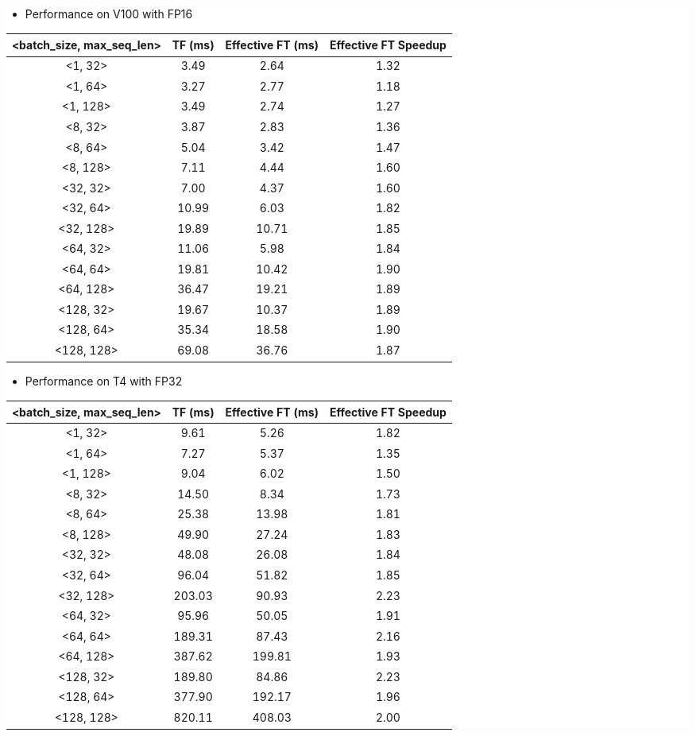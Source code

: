 * Performance on V100 with FP16

| <batch_size, max_seq_len> | TF (ms) | Effective FT (ms) | Effective FT Speedup |
|:-------------------------:|:-------:|:-----------------:|:--------------------:|
| <1, 32>    | 3.49  | 2.64  | 1.32 |
| <1, 64>    | 3.27  | 2.77  | 1.18 |
| <1, 128>   | 3.49  | 2.74  | 1.27 |
| <8, 32>    | 3.87  | 2.83  | 1.36 |
| <8, 64>    | 5.04  | 3.42  | 1.47 |
| <8, 128>   | 7.11  | 4.44  | 1.60 |
| <32, 32>   | 7.00  | 4.37  | 1.60 |
| <32, 64>   | 10.99 | 6.03  | 1.82 |
| <32, 128>  | 19.89 | 10.71 | 1.85 |
| <64, 32>   | 11.06 | 5.98  | 1.84 |
| <64, 64>   | 19.81 | 10.42 | 1.90 |
| <64, 128>  | 36.47 | 19.21 | 1.89 |
| <128, 32>  | 19.67 | 10.37 | 1.89 |
| <128, 64>  | 35.34 | 18.58 | 1.90 |
| <128, 128> | 69.08 | 36.76 | 1.87 |

* Performance on T4 with FP32

| <batch_size, max_seq_len> | TF (ms) | Effective FT (ms) | Effective FT Speedup |
|:-------------------------:|:-------:|:-----------------:|:--------------------:|
| <1, 32>    | 9.61   | 5.26   | 1.82 |
| <1, 64>    | 7.27   | 5.37   | 1.35 |
| <1, 128>   | 9.04   | 6.02   | 1.50 |
| <8, 32>    | 14.50  | 8.34   | 1.73 |
| <8, 64>    | 25.38  | 13.98  | 1.81 |
| <8, 128>   | 49.90  | 27.24  | 1.83 |
| <32, 32>   | 48.08  | 26.08  | 1.84 |
| <32, 64>   | 96.04  | 51.82  | 1.85 |
| <32, 128>  | 203.03 | 90.93  | 2.23 |
| <64, 32>   | 95.96  | 50.05  | 1.91 |
| <64, 64>   | 189.31 | 87.43  | 2.16 |
| <64, 128>  | 387.62 | 199.81 | 1.93 |
| <128, 32>  | 189.80 | 84.86  | 2.23 |
| <128, 64>  | 377.90 | 192.17 | 1.96 |
| <128, 128> | 820.11 | 408.03 | 2.00 |
